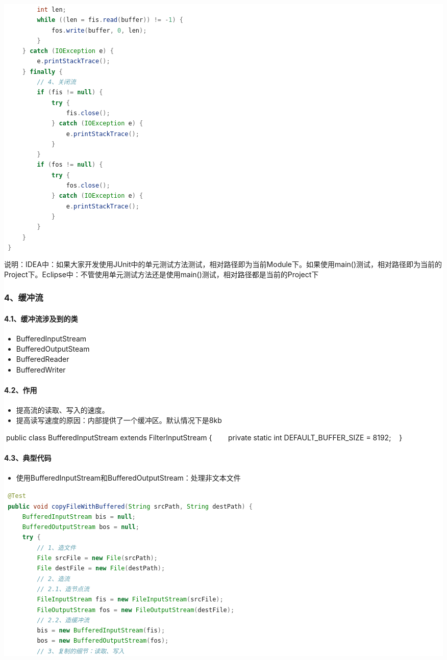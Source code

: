 ```java
         int len;
         while ((len = fis.read(buffer)) != -1) {
             fos.write(buffer, 0, len);
         }
     } catch (IOException e) {
         e.printStackTrace();
     } finally {
         // 4、关闭流
         if (fis != null) {
             try {
                 fis.close();
             } catch (IOException e) {
                 e.printStackTrace();
             }
         }
         if (fos != null) {
             try {
                 fos.close();
             } catch (IOException e) {
                 e.printStackTrace();
             }
         }
     }
 }
```
说明：IDEA中：如果大家开发使用JUnit中的单元测试方法测试，相对路径即为当前Module下。如果使用main()测试，相对路径即为当前的Project下。Eclipse中：不管使用单元测试方法还是使用main()测试，相对路径都是当前的Project下
### 4、缓冲流
#### 4.1、缓冲流涉及到的类

- BufferedInputStream
- BufferedOutputSteam
- BufferedReader
- BufferedWriter
#### 4.2、作用

- 提高流的读取、写入的速度。
- 提高读写速度的原因：内部提供了一个缓冲区。默认情况下是8kb

 public class BufferedInputStream extends FilterInputStream {
 
     private static int DEFAULT_BUFFER_SIZE = 8192;
 
 }
#### 4.3、典型代码

- 使用BufferedInputStream和BufferedOutputStream：处理非文本文件
```java
 @Test
 public void copyFileWithBuffered(String srcPath, String destPath) {
     BufferedInputStream bis = null;
     BufferedOutputStream bos = null;
     try {
         // 1、造文件
         File srcFile = new File(srcPath);
         File destFile = new File(destPath);
         // 2、造流
         // 2.1、造节点流
         FileInputStream fis = new FileInputStream(srcFile);
         FileOutputStream fos = new FileOutputStream(destFile);
         // 2.2、造缓冲流
         bis = new BufferedInputStream(fis);
         bos = new BufferedOutputStream(fos);
         // 3、复制的细节：读取、写入
```
